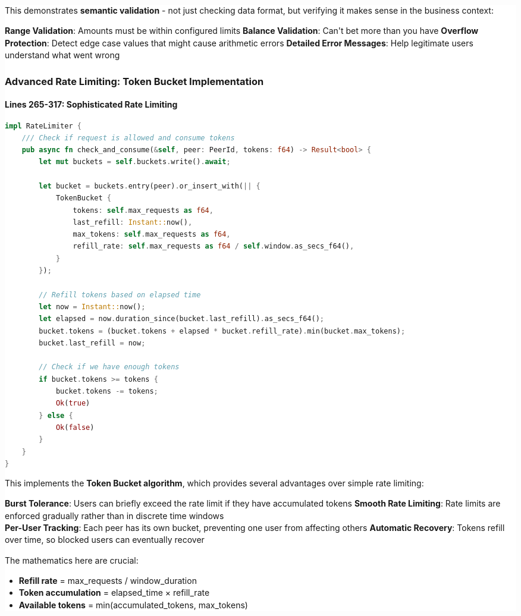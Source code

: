 
This demonstrates **semantic validation** - not just checking data format, but verifying it makes sense in the business context:

**Range Validation**: Amounts must be within configured limits
**Balance Validation**: Can't bet more than you have
**Overflow Protection**: Detect edge case values that might cause arithmetic errors
**Detailed Error Messages**: Help legitimate users understand what went wrong

### Advanced Rate Limiting: Token Bucket Implementation

**Lines 265-317: Sophisticated Rate Limiting**
```rust
impl RateLimiter {
    /// Check if request is allowed and consume tokens
    pub async fn check_and_consume(&self, peer: PeerId, tokens: f64) -> Result<bool> {
        let mut buckets = self.buckets.write().await;
        
        let bucket = buckets.entry(peer).or_insert_with(|| {
            TokenBucket {
                tokens: self.max_requests as f64,
                last_refill: Instant::now(),
                max_tokens: self.max_requests as f64,
                refill_rate: self.max_requests as f64 / self.window.as_secs_f64(),
            }
        });
        
        // Refill tokens based on elapsed time
        let now = Instant::now();
        let elapsed = now.duration_since(bucket.last_refill).as_secs_f64();
        bucket.tokens = (bucket.tokens + elapsed * bucket.refill_rate).min(bucket.max_tokens);
        bucket.last_refill = now;
        
        // Check if we have enough tokens
        if bucket.tokens >= tokens {
            bucket.tokens -= tokens;
            Ok(true)
        } else {
            Ok(false)
        }
    }
}
```

This implements the **Token Bucket algorithm**, which provides several advantages over simple rate limiting:

**Burst Tolerance**: Users can briefly exceed the rate limit if they have accumulated tokens
**Smooth Rate Limiting**: Rate limits are enforced gradually rather than in discrete time windows  
**Per-User Tracking**: Each peer has its own bucket, preventing one user from affecting others
**Automatic Recovery**: Tokens refill over time, so blocked users can eventually recover

The mathematics here are crucial:
- **Refill rate** = max_requests / window_duration
- **Token accumulation** = elapsed_time × refill_rate
- **Available tokens** = min(accumulated_tokens, max_tokens)
